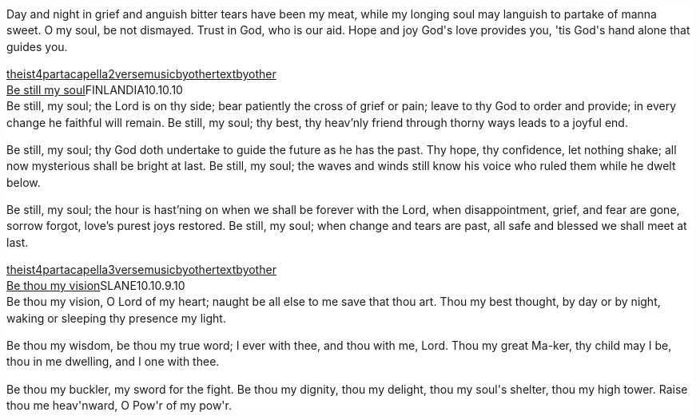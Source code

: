 Day and night in grief and anguish
bitter tears have been my meat,
while my longing soul may languish
to partake of manna sweet.
O my soul, be not dismayed.
Trust in God, who is our aid.
Hope and joy God's love provides you,
'tis God's hand alone that guides you.
</div></td><td class='tags-box'><div><a class="taglink" href="{{ site.baseurl }}/tags/theist.html">theist</a><a class="taglink" href="{{ site.baseurl }}/tags/4part.html">4part</a><a class="taglink" href="{{ site.baseurl }}/tags/acapella.html">acapella</a><a class="taglink" href="{{ site.baseurl }}/tags/2verse.html">2verse</a><a class="taglink" href="{{ site.baseurl }}/tags/musicbyother.html">musicbyother</a><a class="taglink" href="{{ site.baseurl }}/tags/textbyother.html">textbyother</a></div></td></tr><tr><td class='hymn-name-box'><a href="{{ site.baseurl }}/listing/be_still_my_soul.html">Be still my soul</a></td><td class='tune-box'>FINLANDIA</td><td class='meter-box'>10.10.10</td><td class='lyric-box'><div>Be still, my soul; the Lord is on thy side;
bear patiently the cross of grief or pain;
leave to thy God to order and provide;
in every change he faithful will remain.
Be still, my soul; thy best, thy heav’nly friend
through thorny ways leads to a joyful end.

Be still, my soul; thy God doth undertake
to guide the future as he has the past.
Thy hope, thy confidence, let nothing shake;
all now mysterious shall be bright at last.
Be still, my soul; the waves and winds still know
his voice who ruled them while he dwelt below.

Be still, my soul; the hour is hast’ning on
when we shall be forever with the Lord,
when disappointment, grief, and fear are gone,
sorrow forgot, love’s purest joys restored.
Be still, my soul; when change and tears are past,
all safe and blessed we shall meet at last.
</div></td><td class='tags-box'><div><a class="taglink" href="{{ site.baseurl }}/tags/theist.html">theist</a><a class="taglink" href="{{ site.baseurl }}/tags/4part.html">4part</a><a class="taglink" href="{{ site.baseurl }}/tags/acapella.html">acapella</a><a class="taglink" href="{{ site.baseurl }}/tags/3verse.html">3verse</a><a class="taglink" href="{{ site.baseurl }}/tags/musicbyother.html">musicbyother</a><a class="taglink" href="{{ site.baseurl }}/tags/textbyother.html">textbyother</a></div></td></tr><tr><td class='hymn-name-box'><a href="{{ site.baseurl }}/listing/be_thou_my_vision.html">Be thou my vision</a></td><td class='tune-box'>SLANE</td><td class='meter-box'>10.10.9.10</td><td class='lyric-box'><div>Be thou my vision, O Lord of my heart;
naught be all else to me save that thou art.
Thou my best thought, by day or by night,
waking or sleeping thy presence my light.

Be thou my wisdom, be thou my true word;
I ever with thee, and thou with me, Lord.
Thou my great Ma-ker, thy child may I be,
thou in me dwelling, and I one with thee.

Be thou my buckler, my sword for the fight.
Be thou my dignity, thou my delight,
thou my soul's shelter, thou my high tower.
Raise thou me heav'nward, O Pow'r of my pow'r.
